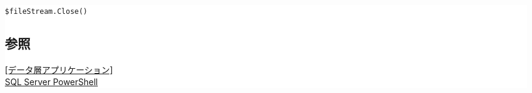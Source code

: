 ```  
$fileStream.Close()  
```  
  
## <a name="see-also"></a>参照  
 [[データ層アプリケーション]](../../relational-databases/data-tier-applications/data-tier-applications.md)   
 [SQL Server PowerShell](../../relational-databases/scripting/sql-server-powershell.md)  
  
  
